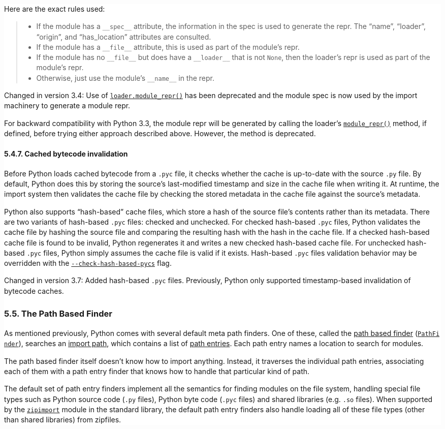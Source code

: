 Here are the exact rules used:

> * If the module has a `__spec__` attribute, the information in the spec is used to generate the repr. The “name”, “loader”, “origin”, and “has\_location” attributes are consulted.
> * If the module has a `__file__` attribute, this is used as part of the module’s repr.
> * If the module has no `__file__` but does have a `__loader__` that is not `None`, then the loader’s repr is used as part of the module’s repr.
> * Otherwise, just use the module’s `__name__` in the repr.

Changed in version 3.4: Use of [`loader.module_repr()`](https://docs.python.org/3/library/importlib.html#importlib.abc.Loader.module_repr) has been deprecated and the module spec is now used by the import machinery to generate a module repr.

For backward compatibility with Python 3.3, the module repr will be generated by calling the loader’s [`module_repr()`](https://docs.python.org/3/library/importlib.html#importlib.abc.Loader.module_repr) method, if defined, before trying either approach described above. However, the method is deprecated.

#### 5.4.7. Cached bytecode invalidation

Before Python loads cached bytecode from a `.pyc` file, it checks whether the cache is up-to-date with the source `.py` file. By default, Python does this by storing the source’s last-modified timestamp and size in the cache file when writing it. At runtime, the import system then validates the cache file by checking the stored metadata in the cache file against the source’s metadata.

Python also supports “hash-based” cache files, which store a hash of the source file’s contents rather than its metadata. There are two variants of hash-based `.pyc` files: checked and unchecked. For checked hash-based `.pyc` files, Python validates the cache file by hashing the source file and comparing the resulting hash with the hash in the cache file. If a checked hash-based cache file is found to be invalid, Python regenerates it and writes a new checked hash-based cache file. For unchecked hash-based `.pyc` files, Python simply assumes the cache file is valid if it exists. Hash-based `.pyc` files validation behavior may be overridden with the [`--check-hash-based-pycs`](https://docs.python.org/3/using/cmdline.html#cmdoption-check-hash-based-pycs) flag.

Changed in version 3.7: Added hash-based `.pyc` files. Previously, Python only supported timestamp-based invalidation of bytecode caches.

### 5.5. The Path Based Finder

As mentioned previously, Python comes with several default meta path finders. One of these, called the [path based finder](https://docs.python.org/3/glossary.html#term-path-based-finder) \([`PathFinder`](https://docs.python.org/3/library/importlib.html#importlib.machinery.PathFinder)\), searches an [import path](https://docs.python.org/3/glossary.html#term-import-path), which contains a list of [path entries](https://docs.python.org/3/glossary.html#term-path-entry). Each path entry names a location to search for modules.

The path based finder itself doesn’t know how to import anything. Instead, it traverses the individual path entries, associating each of them with a path entry finder that knows how to handle that particular kind of path.

The default set of path entry finders implement all the semantics for finding modules on the file system, handling special file types such as Python source code \(`.py` files\), Python byte code \(`.pyc` files\) and shared libraries \(e.g. `.so` files\). When supported by the [`zipimport`](https://docs.python.org/3/library/zipimport.html#module-zipimport) module in the standard library, the default path entry finders also handle loading all of these file types \(other than shared libraries\) from zipfiles.
